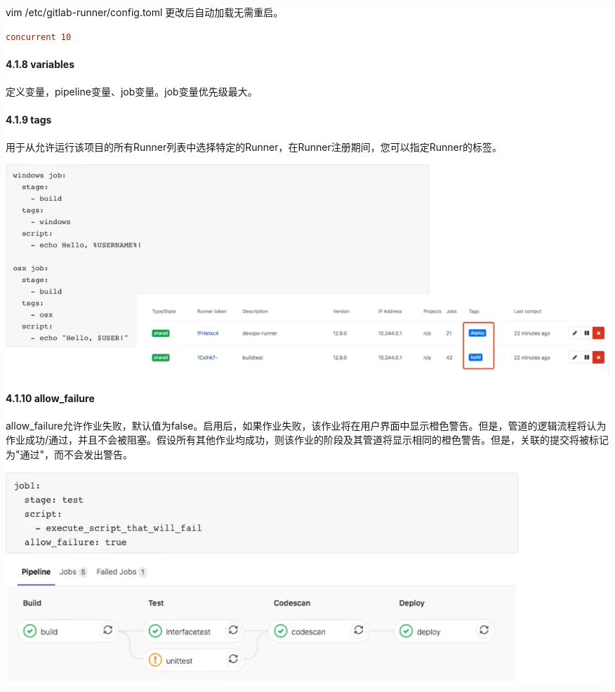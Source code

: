 vim /etc/gitlab-runner/config.toml 更改后自动加载无需重启。

```toml
concurrent 10
```



#### 4.1.8 variables

定义变量，pipeline变量、job变量。job变量优先级最大。



#### 4.1.9 tags

用于从允许运行该项目的所有Runner列表中选择特定的Runner，在Runner注册期间，您可以指定Runner的标签。

![image-20221102084714149](../../../.img/gitlab/image-20221102084714149.png)



#### 4.1.10 allow_failure

allow_failure允许作业失败，默认值为false。启用后，如果作业失败，该作业将在用户界面中显示橙色警告。但是，管道的逻辑流程将认为作业成功/通过，并且不会被阻塞。假设所有其他作业均成功，则该作业的阶段及其管道将显示相同的橙色警告。但是，关联的提交将被标记为"通过"，而不会发出警告。

![image-20221102085341241](../../../.img/gitlab/image-20221102085341241.png)

